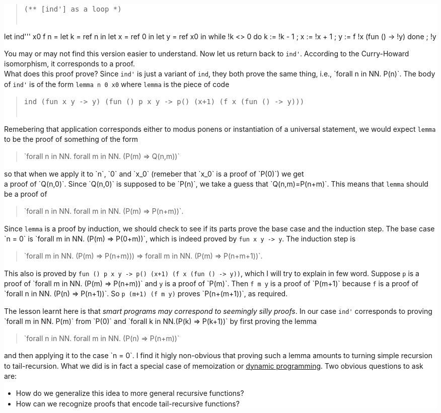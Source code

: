 > <pre>(** [ind'] as a loop *)
let ind''' x0 f n =
  let k = ref n in
  let x = ref 0 in
  let y = ref x0 in
    while !k &lt;> 0 do
      k := !k - 1 ;
      x := !x + 1 ;
      y := f !x (fun () -&gt; !y)
    done ;
    !y
</pre>

You may or may not find this version easier to understand. Now let us return back to `ind'`. According to the Curry-Howard isomorphism, it corresponds to a proof.  
What does this proof prove? Since `ind'` is just a variant of `ind`, they both prove the same thing, i.e., \`forall n in NN. P(n)\`. The body of `ind'` is of the form `lemma n 0 x0` where `lemma` is the piece of code

> <pre>ind (fun x y -&gt; y) (fun () p x y -&gt; p() (x+1) (f x (fun () -&gt; y)))
</pre>

Remebering that application corresponds either to modus ponens or instantiation of a universal statement, we would expect `lemma` to be the proof of something of the form

> \`forall n in NN. forall m in NN. (P(m) => Q(n,m))\` 

so that when we apply it to \`n\`, \`0\` and \`x\_0\` (remeber that \`x\_0\` is a proof of \`P(0)\`) we get  
a proof of \`Q(n,0)\`. Since \`Q(n,0)\` is supposed to be \`P(n)\`, we take a guess that \`Q(n,m)=P(n+m)\`. This means that `lemma` should be a proof of

> \`forall n in NN. forall m in NN. (P(m) => P(n+m))\`. 

Since `lemma` is a proof by induction, we should check to see if its parts prove the base case and the induction step. The base case \`n = 0\` is \`forall m in NN. (P(m) => P(0+m))\`, which is indeed proved by `fun x y -> y`. The induction step is

> \`forall m in NN. (P(m) => P(n+m))) => forall m in NN. (P(m) => P(n+m+1))\`. 

This also is proved by `fun () p x y -> p() (x+1) (f x (fun () -> y))`, which I will try to explain in few word. Suppose `p` is a proof of \`forall m in NN. (P(m) => P(n+m))\` and `y` is a proof of \`P(m)\`. Then `f m y` is a proof of \`P(m+1)\` because `f` is a proof of \`forall n in NN. (P(n) => P(n+1))\`. So `p (m+1) (f m y)` proves \`P(n+(m+1))\`, as required.

The lesson learnt here is that _smart programs may correspond to seemingly silly proofs_. In our case `ind'` corresponds to proving \`forall m in NN. P(m)\` from \`P(0)\` and \`forall k in NN.(P(k) => P(k+1))\` by first proving the lemma

> \`forall n in NN. forall m in NN. (P(n) => P(n+m))\` 

and then applying it to the case \`n = 0\`. I find it higly non-obvious that proving such a lemma amounts to turning simple recursion to tail-recursion. What we did is in fact a special case of memoization or [dynamic programming](http://en.wikipedia.org/wiki/Dynamic_programming). Two obvious questions to ask are:

  * How do we generalize this idea to more general recursive functions?
  * How can we recognize proofs that encode tail-recursive functions?
